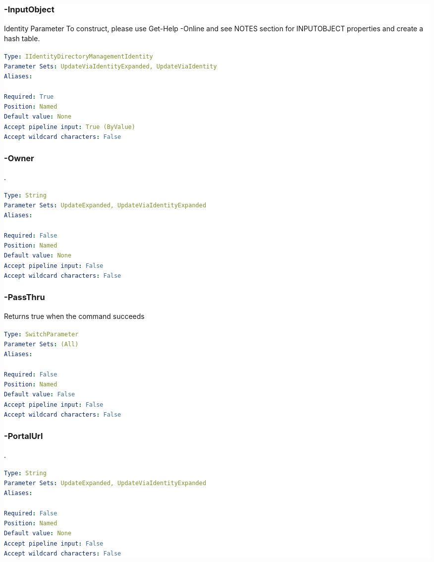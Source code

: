 ### -InputObject
Identity Parameter
To construct, please use Get-Help -Online and see NOTES section for INPUTOBJECT properties and create a hash table.

```yaml
Type: IIdentityDirectoryManagementIdentity
Parameter Sets: UpdateViaIdentityExpanded, UpdateViaIdentity
Aliases:

Required: True
Position: Named
Default value: None
Accept pipeline input: True (ByValue)
Accept wildcard characters: False
```

### -Owner
.

```yaml
Type: String
Parameter Sets: UpdateExpanded, UpdateViaIdentityExpanded
Aliases:

Required: False
Position: Named
Default value: None
Accept pipeline input: False
Accept wildcard characters: False
```

### -PassThru
Returns true when the command succeeds

```yaml
Type: SwitchParameter
Parameter Sets: (All)
Aliases:

Required: False
Position: Named
Default value: False
Accept pipeline input: False
Accept wildcard characters: False
```

### -PortalUrl
.

```yaml
Type: String
Parameter Sets: UpdateExpanded, UpdateViaIdentityExpanded
Aliases:

Required: False
Position: Named
Default value: None
Accept pipeline input: False
Accept wildcard characters: False
```
